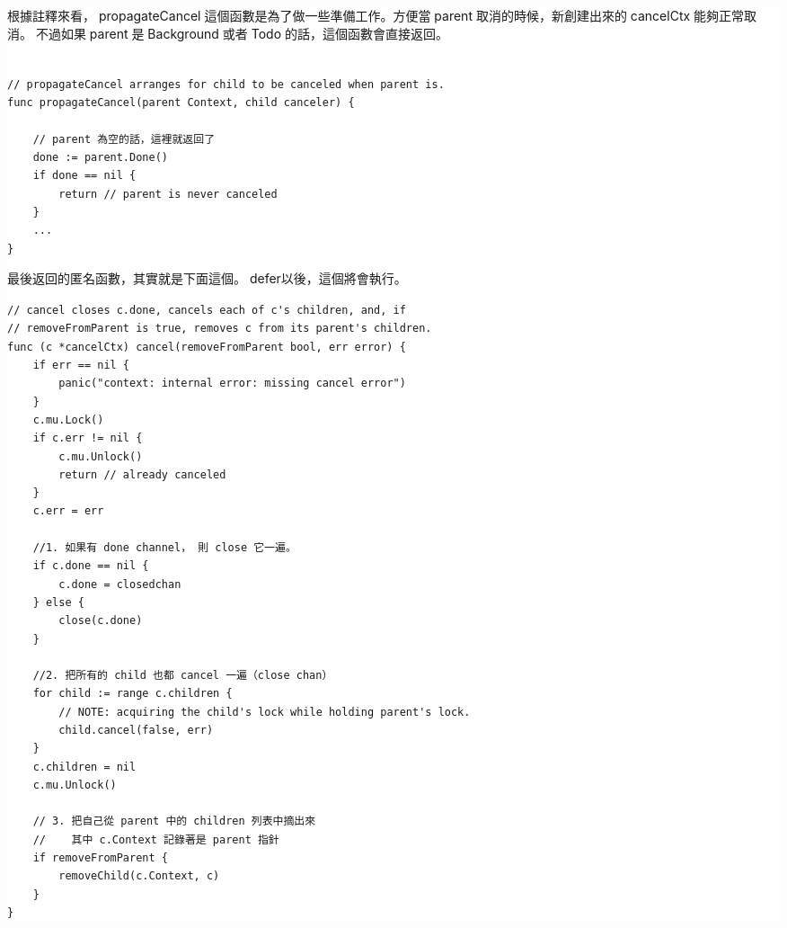 根據註釋來看， propagateCancel 這個函數是為了做一些準備工作。方便當 parent 取消的時候，新創建出來的 cancelCtx 能夠正常取消。 不過如果 parent 是 Background 或者 Todo 的話，這個函數會直接返回。

```golang

// propagateCancel arranges for child to be canceled when parent is.
func propagateCancel(parent Context, child canceler) {

	// parent 為空的話，這裡就返回了
	done := parent.Done()
	if done == nil {
		return // parent is never canceled
	}
	...
}
```

最後返回的匿名函數，其實就是下面這個。 defer以後，這個將會執行。

```golang
// cancel closes c.done, cancels each of c's children, and, if
// removeFromParent is true, removes c from its parent's children.
func (c *cancelCtx) cancel(removeFromParent bool, err error) {
	if err == nil {
		panic("context: internal error: missing cancel error")
	}
	c.mu.Lock()
	if c.err != nil {
		c.mu.Unlock()
		return // already canceled
	}
	c.err = err

	//1. 如果有 done channel， 則 close 它一遍。
	if c.done == nil {
		c.done = closedchan
	} else {
		close(c.done)
	}

	//2. 把所有的 child 也都 cancel 一遍（close chan）
	for child := range c.children {
		// NOTE: acquiring the child's lock while holding parent's lock.
		child.cancel(false, err)
	}
	c.children = nil
	c.mu.Unlock()

	// 3. 把自己從 parent 中的 children 列表中摘出來
	//    其中 c.Context 記錄著是 parent 指針
	if removeFromParent {
		removeChild(c.Context, c)
	}
}
```

